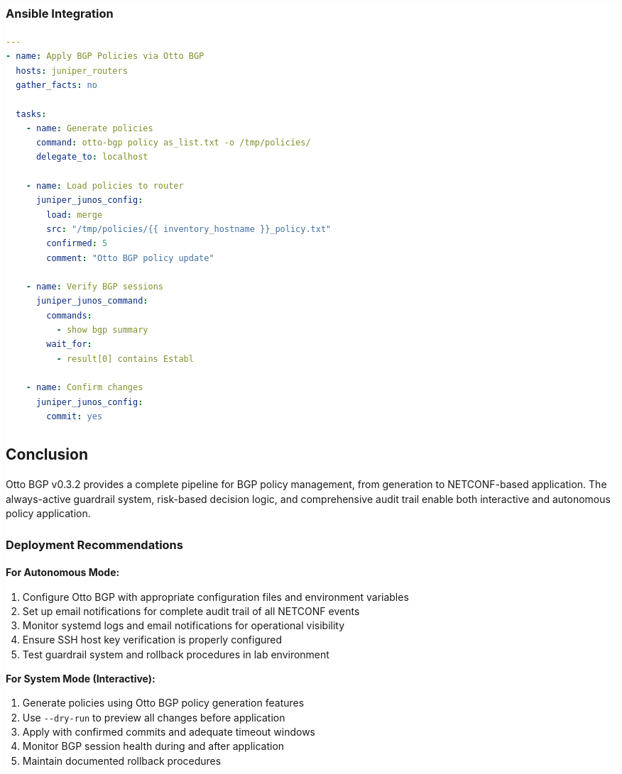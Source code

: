 ### Ansible Integration

```yaml
---
- name: Apply BGP Policies via Otto BGP
  hosts: juniper_routers
  gather_facts: no
  
  tasks:
    - name: Generate policies
      command: otto-bgp policy as_list.txt -o /tmp/policies/
      delegate_to: localhost
      
    - name: Load policies to router
      juniper_junos_config:
        load: merge
        src: "/tmp/policies/{{ inventory_hostname }}_policy.txt"
        confirmed: 5
        comment: "Otto BGP policy update"
        
    - name: Verify BGP sessions
      juniper_junos_command:
        commands:
          - show bgp summary
        wait_for:
          - result[0] contains Establ
          
    - name: Confirm changes
      juniper_junos_config:
        commit: yes
```

## Conclusion

Otto BGP v0.3.2 provides a complete pipeline for BGP policy management, from generation to NETCONF-based application. The always-active guardrail system, risk-based decision logic, and comprehensive audit trail enable both interactive and autonomous policy application.

### Deployment Recommendations

**For Autonomous Mode:**
1. Configure Otto BGP with appropriate configuration files and environment variables
2. Set up email notifications for complete audit trail of all NETCONF events
3. Monitor systemd logs and email notifications for operational visibility
4. Ensure SSH host key verification is properly configured
5. Test guardrail system and rollback procedures in lab environment

**For System Mode (Interactive):**
1. Generate policies using Otto BGP policy generation features
2. Use `--dry-run` to preview all changes before application
3. Apply with confirmed commits and adequate timeout windows
4. Monitor BGP session health during and after application
5. Maintain documented rollback procedures
